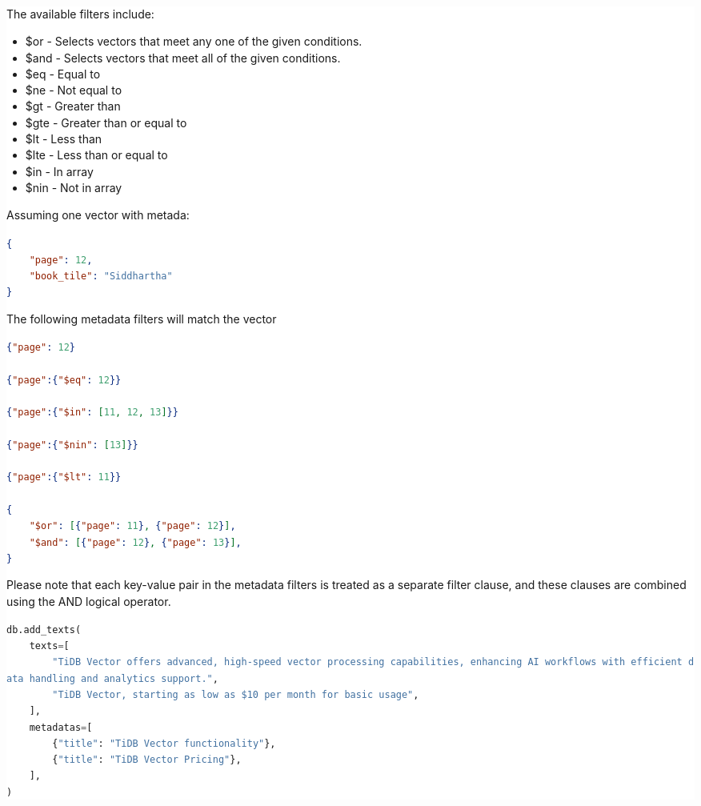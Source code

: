 The available filters include:

- $or - Selects vectors that meet any one of the given conditions.
- $and - Selects vectors that meet all of the given conditions.
- $eq - Equal to
- $ne - Not equal to
- $gt - Greater than
- $gte - Greater than or equal to
- $lt - Less than
- $lte - Less than or equal to
- $in - In array
- $nin - Not in array

Assuming one vector with metada:
```json
{
    "page": 12,
    "book_tile": "Siddhartha"
}
```

The following metadata filters will match the vector

```json
{"page": 12}

{"page":{"$eq": 12}}

{"page":{"$in": [11, 12, 13]}}

{"page":{"$nin": [13]}}

{"page":{"$lt": 11}}

{
    "$or": [{"page": 11}, {"page": 12}],
    "$and": [{"page": 12}, {"page": 13}],
}
```

Please note that each key-value pair in the metadata filters is treated as a separate filter clause, and these clauses are combined using the AND logical operator.


```python
db.add_texts(
    texts=[
        "TiDB Vector offers advanced, high-speed vector processing capabilities, enhancing AI workflows with efficient data handling and analytics support.",
        "TiDB Vector, starting as low as $10 per month for basic usage",
    ],
    metadatas=[
        {"title": "TiDB Vector functionality"},
        {"title": "TiDB Vector Pricing"},
    ],
)
```
